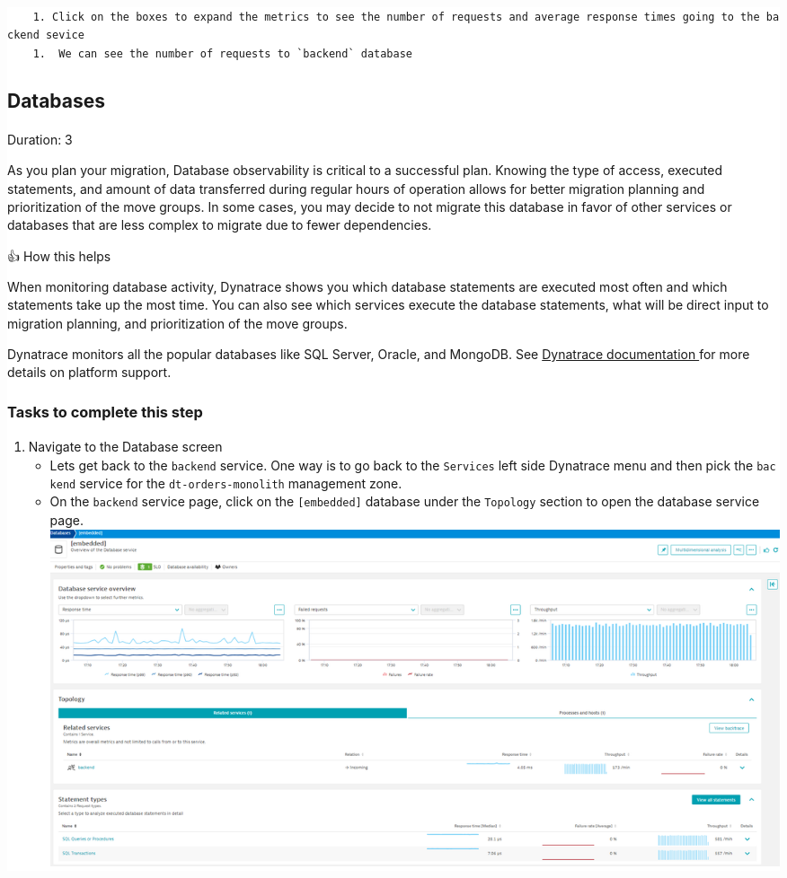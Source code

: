         1. Click on the boxes to expand the metrics to see the number of requests and average response times going to the backend sevice
        1.  We can see the number of requests to `backend` database



## Databases
Duration: 3

As you plan your migration, Database observability is critical to a successful plan. Knowing the type of access, executed statements, and amount of data transferred during regular hours of operation allows for better migration planning and prioritization of the move groups. In some cases, you may decide to not migrate this database in favor of other services or databases that are less complex to migrate due to fewer dependencies.

<aside class="positive">👍 How this helps

When monitoring database activity, Dynatrace shows you which database statements are executed most often and which statements take up the most time. You can also see which services execute the database statements, what will be direct input to migration planning, and prioritization of the move groups.

Dynatrace monitors all the popular databases like SQL Server, Oracle, and MongoDB. See <a href="https://www.dynatrace.com/platform/database-monitoring/" target="_blank">Dynatrace documentation </a> for more details on platform support.

</aside>

### Tasks to complete this step
1.  Navigate to the Database screen
    - Lets get back to the `backend` service. One way is to go back to the `Services` left side Dynatrace menu and then pick the `backend` service for the `dt-orders-monolith` management zone.
    - On the `backend` service page, click on the `[embedded]` database under the `Topology` section to open the database service page. 
    ![image](img/lab1-pick-db-upd.png)
